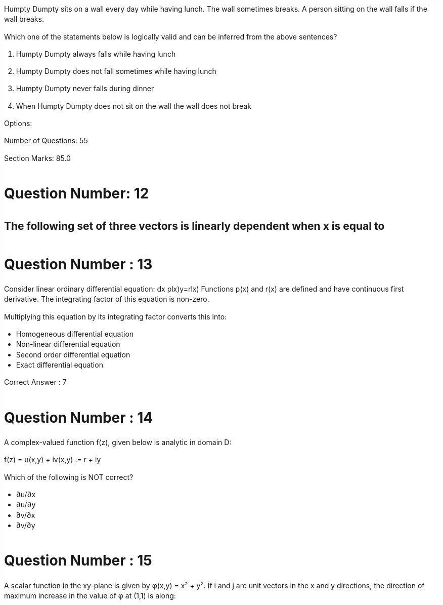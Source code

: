 Humpty Dumpty sits on a wall every day while having lunch. The wall sometimes breaks. A person sitting on the wall falls if the wall breaks.

Which one of the statements below is logically valid and can be inferred from the above sentences?

1. Humpty Dumpty always falls while having lunch

2. Humpty Dumpty does not fall sometimes while having lunch

3. Humpty Dumpty never falls during dinner

4. When Humpty Dumpty does not sit on the wall the wall does not break

Options:

Number of Questions: 55

Section Marks: 85.0

# Question Number: 12

The following set of three vectors is linearly dependent when x is equal to
---
# Question Number : 13

Consider linear ordinary differential equation: dx plx)y=rlx) Functions p(x) and r(x) are defined and have continuous first derivative. The integrating factor of this equation is non-zero.

Multiplying this equation by its integrating factor converts this into:

- Homogeneous differential equation
- Non-linear differential equation
- Second order differential equation
- Exact differential equation

Correct Answer : 7

# Question Number : 14

A complex-valued function f(z), given below is analytic in domain D:

f(z) = u(x,y) + iv(x,y) := r + iy

Which of the following is NOT correct?

- ∂u/∂x
- ∂u/∂y
- ∂v/∂x
- ∂v/∂y

# Question Number : 15

A scalar function in the xy-plane is given by φ(x,y) = x² + y². If i and j are unit vectors in the x and y directions, the direction of maximum increase in the value of φ at (1,1) is along:
